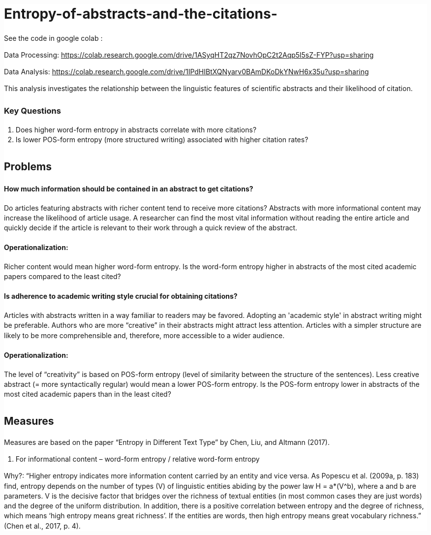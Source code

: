 # Entropy-of-abstracts-and-the-citations-

See the code in google colab :

Data Processing:
https://colab.research.google.com/drive/1ASyqHT2qz7NovhOpC2t2Aqp5l5sZ-FYP?usp=sharing

Data Analysis:
https://colab.research.google.com/drive/1IPdHIBtXQNyarv0BAmDKoDkYNwH6x35u?usp=sharing

This analysis investigates the relationship between the linguistic features of scientific abstracts and their likelihood of citation.

### Key Questions
1. Does higher word-form entropy in abstracts correlate with more citations?
2. Is lower POS-form entropy (more structured writing) associated with higher citation rates?

## Problems

#### How much information should be contained in an abstract to get citations? 
Do articles featuring abstracts with richer content tend to receive more citations?
Abstracts with more informational content may increase the likelihood of article usage. A researcher can find the most vital information without reading the entire article and quickly decide if the article is relevant to their work through a quick review of the abstract.

#### Operationalization: 
Richer content would mean higher word-form entropy. Is the word-form entropy higher in abstracts of the most cited academic papers compared to the least cited?

#### Is adherence to academic writing style crucial for obtaining citations?
Articles with abstracts written in a way familiar to readers may be favored. 
Adopting an 'academic style' in abstract writing might be preferable. Authors who are more “creative” in their abstracts might attract less attention. Articles with a simpler structure are likely to be more comprehensible and, therefore, more accessible to a wider audience.

#### Operationalization: 
The level of “creativity” is based on POS-form entropy (level of similarity between the structure of the sentences). Less creative abstract (= more syntactically regular) would mean a lower POS-form entropy. Is the POS-form entropy lower in abstracts of the most cited academic papers than in the least cited?

## Measures
Measures are based on the paper “Entropy in Different Text Type” by Chen, Liu, and Altmann (2017).

1. For informational content – word-form entropy / relative word-form entropy

Why?:
“Higher entropy indicates more information content carried by an entity and vice versa. As Popescu et al. (2009a, p. 183) find, entropy depends on the number of types (V) of linguistic entities abiding by the power law H =  a*(V^b), where a and b are parameters. V is the decisive factor that bridges over the richness of textual entities (in most common cases they are just words) and the degree of the uniform distribution. In addition, there is a positive correlation between entropy and the degree of richness, which means ‘high entropy means great richness’. If the entities are words, then high entropy means great vocabulary richness.”  (Chen et al., 2017, p. 4).
